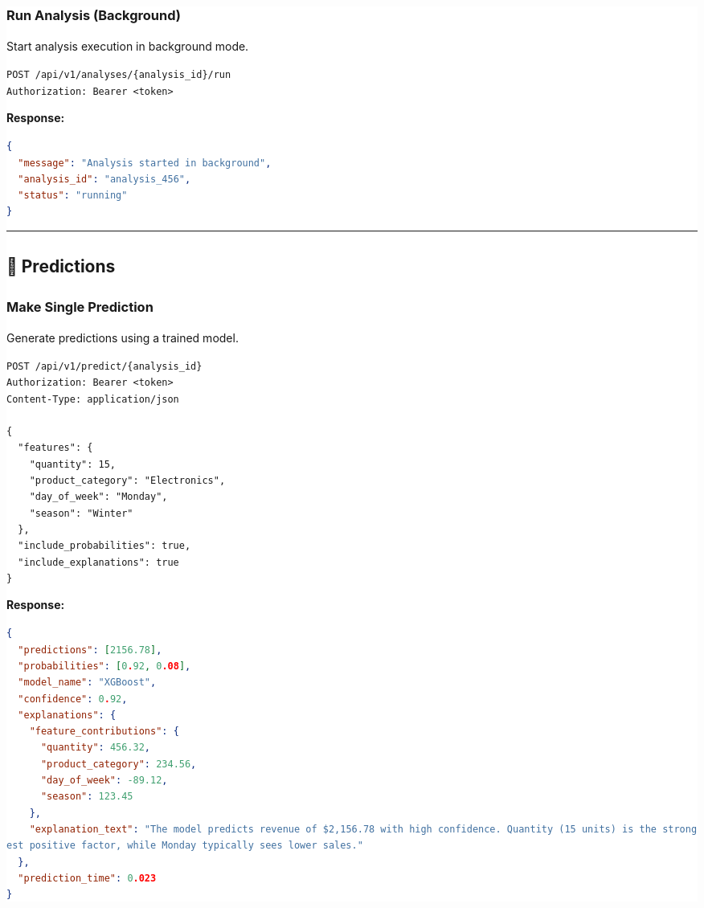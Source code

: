 ### Run Analysis (Background)

Start analysis execution in background mode.

```http
POST /api/v1/analyses/{analysis_id}/run
Authorization: Bearer <token>
```

**Response:**
```json
{
  "message": "Analysis started in background",
  "analysis_id": "analysis_456",
  "status": "running"
}
```

---

## 🔮 Predictions

### Make Single Prediction

Generate predictions using a trained model.

```http
POST /api/v1/predict/{analysis_id}
Authorization: Bearer <token>
Content-Type: application/json

{
  "features": {
    "quantity": 15,
    "product_category": "Electronics",
    "day_of_week": "Monday",
    "season": "Winter"
  },
  "include_probabilities": true,
  "include_explanations": true
}
```

**Response:**
```json
{
  "predictions": [2156.78],
  "probabilities": [0.92, 0.08],
  "model_name": "XGBoost",
  "confidence": 0.92,
  "explanations": {
    "feature_contributions": {
      "quantity": 456.32,
      "product_category": 234.56,
      "day_of_week": -89.12,
      "season": 123.45
    },
    "explanation_text": "The model predicts revenue of $2,156.78 with high confidence. Quantity (15 units) is the strongest positive factor, while Monday typically sees lower sales."
  },
  "prediction_time": 0.023
}
```

